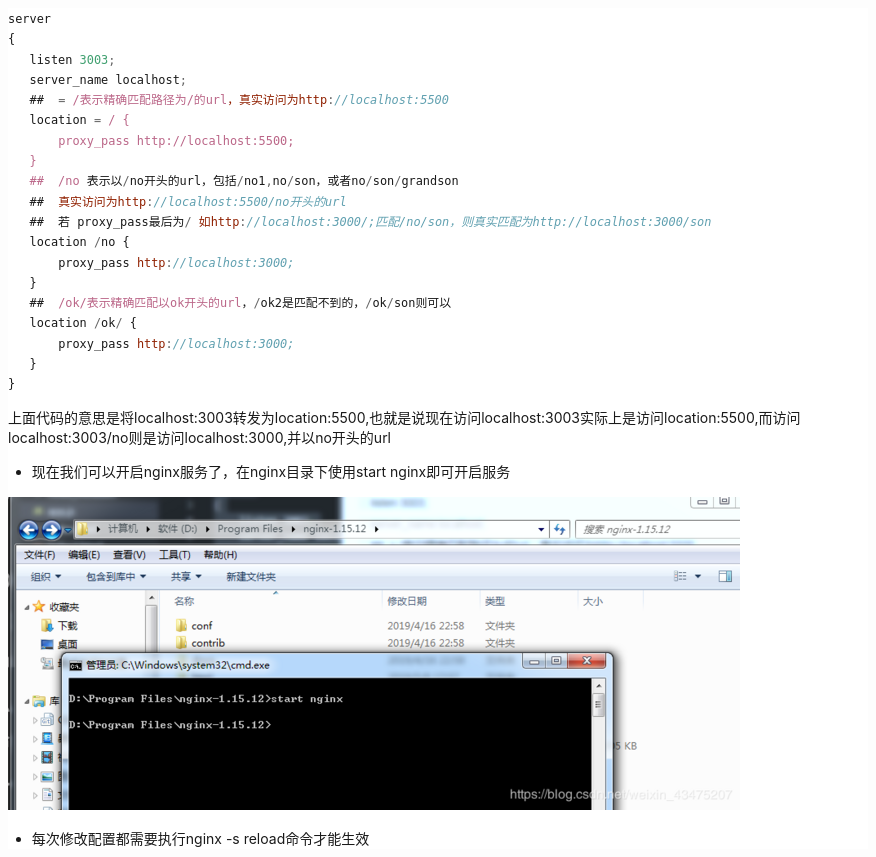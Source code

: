 ```javascript
server
{
   listen 3003;
   server_name localhost;
   ##  = /表示精确匹配路径为/的url，真实访问为http://localhost:5500
   location = / {
       proxy_pass http://localhost:5500;
   }
   ##  /no 表示以/no开头的url，包括/no1,no/son，或者no/son/grandson
   ##  真实访问为http://localhost:5500/no开头的url
   ##  若 proxy_pass最后为/ 如http://localhost:3000/;匹配/no/son，则真实匹配为http://localhost:3000/son
   location /no {
       proxy_pass http://localhost:3000;
   }
   ##  /ok/表示精确匹配以ok开头的url，/ok2是匹配不到的，/ok/son则可以
   location /ok/ {
       proxy_pass http://localhost:3000;
   }
}
```

上面代码的意思是将localhost:3003转发为location:5500,也就是说现在访问localhost:3003实际上是访问location:5500,而访问localhost:3003/no则是访问localhost:3000,并以no开头的url

- 现在我们可以开启nginx服务了，在nginx目录下使用start nginx即可开启服务

![开启nginx服务](/img-post/开发/其它/Nginx/Untitled.assets/1460000019227965.png)

- 每次修改配置都需要执行nginx -s reload命令才能生效
